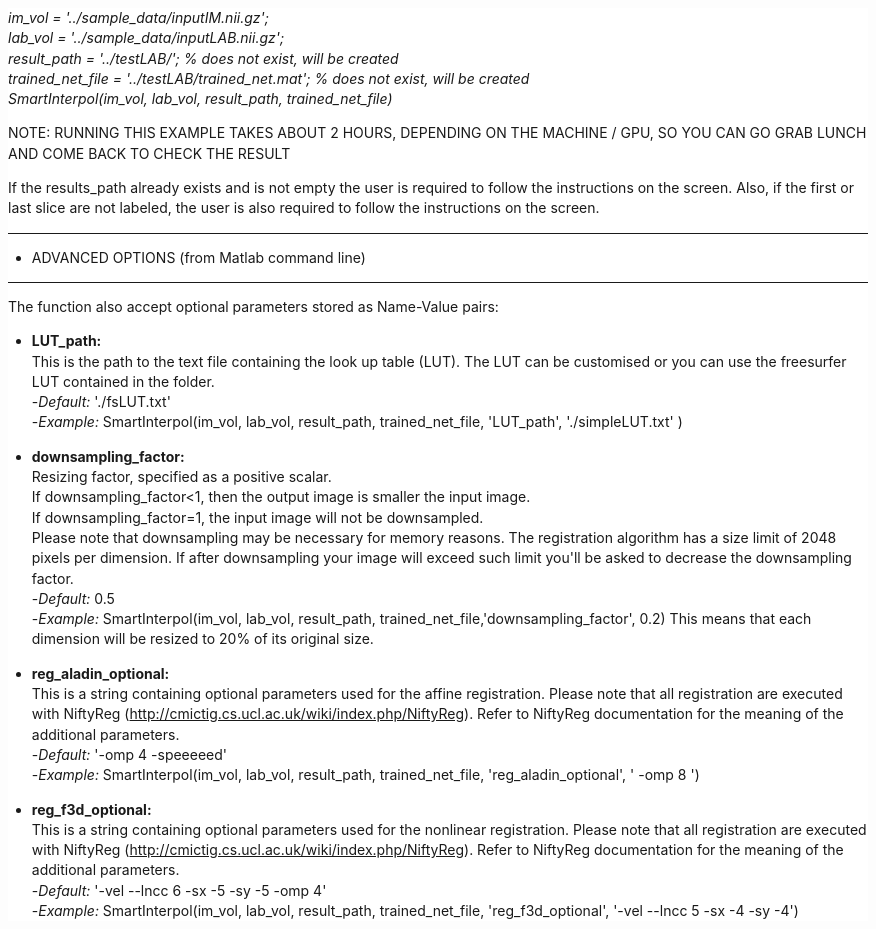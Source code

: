 _im_vol = '../sample_data/inputIM.nii.gz';  
lab_vol = '../sample_data/inputLAB.nii.gz';  
result_path = '../testLAB/'; % does not exist, will be created  
trained_net_file = '../testLAB/trained_net.mat';  % does not exist, will be created  
SmartInterpol(im_vol, lab_vol, result_path, trained_net_file)_


NOTE: RUNNING THIS EXAMPLE TAKES ABOUT 2 HOURS, DEPENDING ON THE MACHINE / GPU,
SO YOU CAN GO GRAB LUNCH AND COME BACK TO CHECK THE RESULT

If the results_path already exists and is not empty the user is required to follow 
the instructions on the screen.
Also, if the first or last slice are not labeled, the user is also required to 
follow the instructions on the screen.


***********************************************
* ADVANCED OPTIONS (from Matlab command line)
***********************************************

The function also accept optional parameters stored as Name-Value pairs:

- **LUT_path:**  
This is the path to the text file containing the look up table (LUT). The LUT 
can be customised or you can use the freesurfer LUT contained in the folder.    
-_Default:_ './fsLUT.txt'  
-_Example:_  SmartInterpol(im_vol, lab_vol, result_path, trained_net_file, 'LUT_path', './simpleLUT.txt' )

- **downsampling_factor:**  
Resizing factor, specified as a positive scalar.   
If downsampling_factor<1, then the output image is smaller the input image.   
If downsampling_factor=1, the input image will not be downsampled.  
Please note that downsampling may be necessary for memory reasons. The registration
 algorithm has a size limit of 2048 pixels per dimension. If after downsampling your 
image will exceed such limit you'll be asked to decrease the downsampling factor.  
-_Default:_ 0.5  
-_Example:_ SmartInterpol(im_vol, lab_vol, result_path, trained_net_file,'downsampling_factor', 0.2) This means that each dimension will be resized to 20% of its original size.

- **reg_aladin_optional:**  
This is a string containing optional parameters used for the affine registration. 
Please note that all registration are executed with NiftyReg 
(http://cmictig.cs.ucl.ac.uk/wiki/index.php/NiftyReg). 
Refer to NiftyReg documentation for the meaning of the additional parameters.  
-_Default:_ '-omp 4 -speeeeed'  
-_Example:_ SmartInterpol(im_vol, lab_vol, result_path, trained_net_file, 'reg_aladin_optional', ' -omp 8 ')

- **reg_f3d_optional:**  
This is a string containing optional parameters used for the nonlinear registration. 
Please note that all registration are executed with NiftyReg 
(http://cmictig.cs.ucl.ac.uk/wiki/index.php/NiftyReg). Refer to NiftyReg documentation
for the meaning of the additional parameters.  
-_Default:_ '-vel  --lncc 6 -sx -5 -sy -5 -omp 4'  
-_Example:_ SmartInterpol(im_vol, lab_vol, result_path, trained_net_file, 'reg_f3d_optional', '-vel  --lncc 5 -sx -4 -sy -4')
